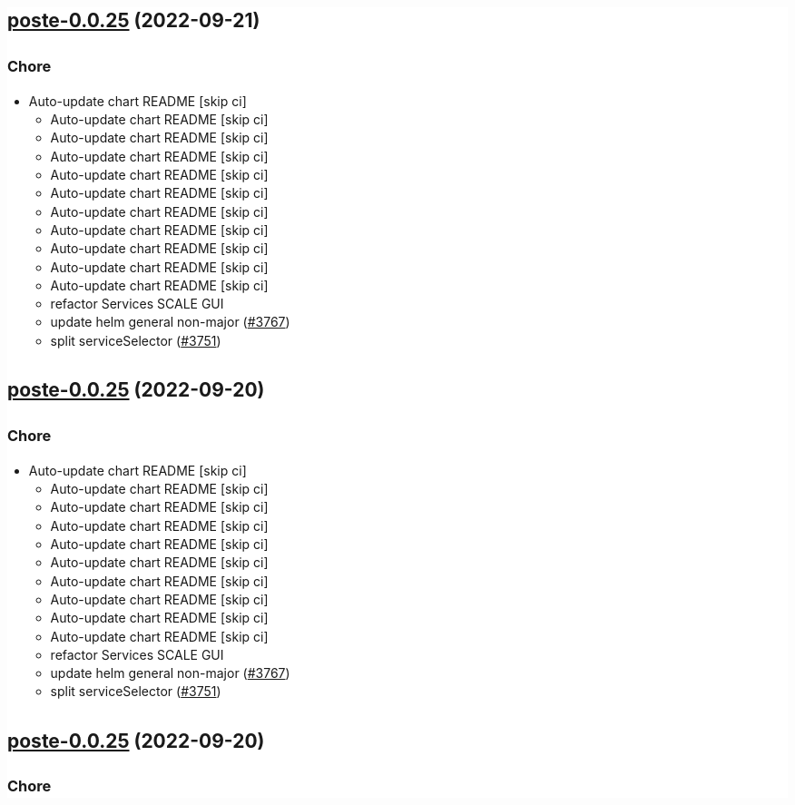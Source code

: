 


## [poste-0.0.25](https://github.com/truecharts/charts/compare/poste-0.0.24...poste-0.0.25) (2022-09-21)

### Chore

- Auto-update chart README [skip ci]
  - Auto-update chart README [skip ci]
  - Auto-update chart README [skip ci]
  - Auto-update chart README [skip ci]
  - Auto-update chart README [skip ci]
  - Auto-update chart README [skip ci]
  - Auto-update chart README [skip ci]
  - Auto-update chart README [skip ci]
  - Auto-update chart README [skip ci]
  - Auto-update chart README [skip ci]
  - Auto-update chart README [skip ci]
  - refactor Services SCALE GUI
  - update helm general non-major ([#3767](https://github.com/truecharts/charts/issues/3767))
  - split serviceSelector ([#3751](https://github.com/truecharts/charts/issues/3751))




## [poste-0.0.25](https://github.com/truecharts/charts/compare/poste-0.0.24...poste-0.0.25) (2022-09-20)

### Chore

- Auto-update chart README [skip ci]
  - Auto-update chart README [skip ci]
  - Auto-update chart README [skip ci]
  - Auto-update chart README [skip ci]
  - Auto-update chart README [skip ci]
  - Auto-update chart README [skip ci]
  - Auto-update chart README [skip ci]
  - Auto-update chart README [skip ci]
  - Auto-update chart README [skip ci]
  - Auto-update chart README [skip ci]
  - refactor Services SCALE GUI
  - update helm general non-major ([#3767](https://github.com/truecharts/charts/issues/3767))
  - split serviceSelector ([#3751](https://github.com/truecharts/charts/issues/3751))




## [poste-0.0.25](https://github.com/truecharts/charts/compare/poste-0.0.24...poste-0.0.25) (2022-09-20)

### Chore
